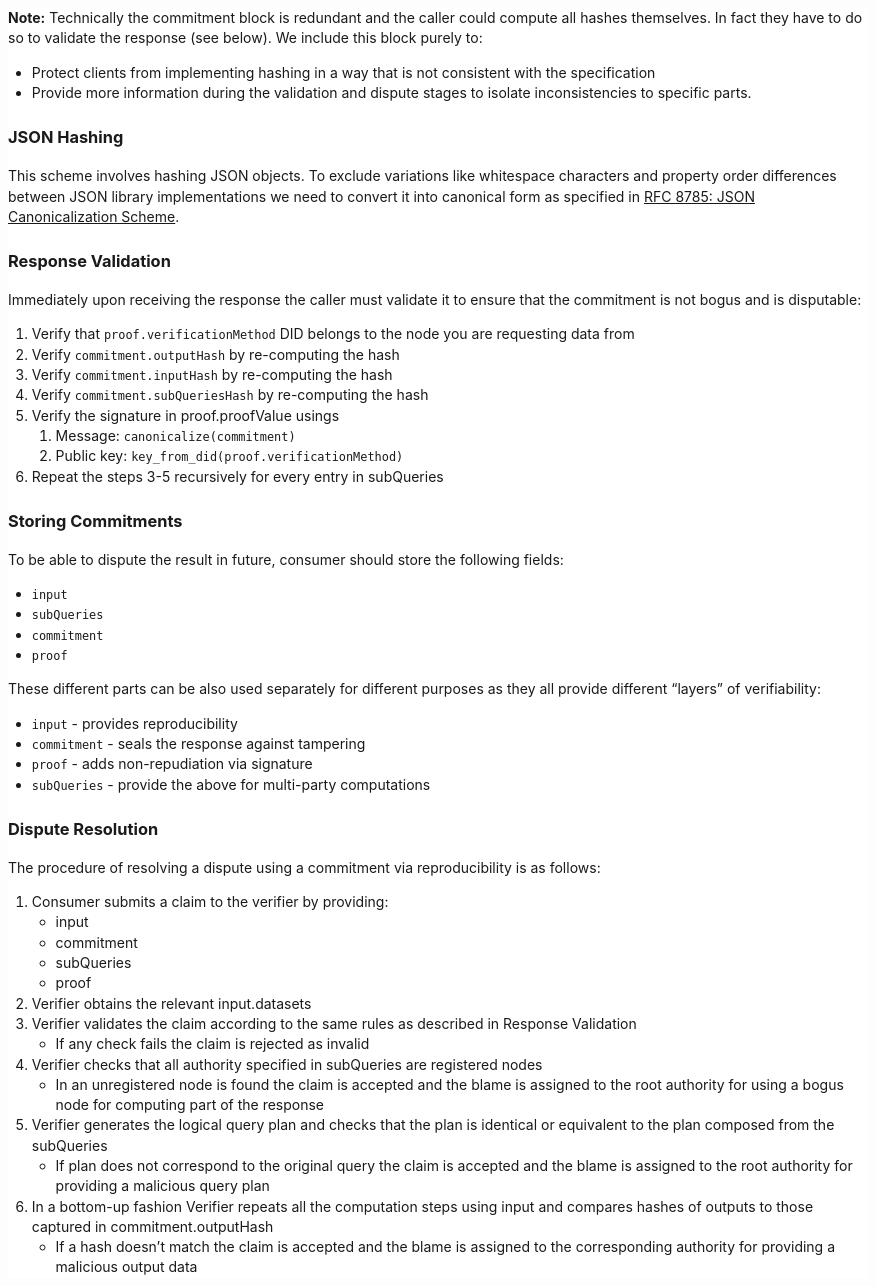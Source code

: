 **Note:** Technically the commitment block is redundant and the caller could compute all hashes themselves. In fact they have to do so to validate the response (see below). We include this block purely to:
- Protect clients from implementing hashing in a way that is not consistent with the specification
- Provide more information during the validation and dispute stages to isolate inconsistencies to specific parts.

### JSON Hashing
This scheme involves hashing JSON objects. To exclude variations like whitespace characters and property order differences between JSON library implementations we need to convert it into canonical form as specified in [RFC 8785: JSON Canonicalization Scheme](https://datatracker.ietf.org/doc/html/rfc8785).

### Response Validation
Immediately upon receiving the response the caller must validate it to ensure that the commitment is not bogus and is disputable:
1. Verify that `proof.verificationMethod` DID belongs to the node you are requesting data from
2. Verify `commitment.outputHash` by re-computing the hash
3. Verify `commitment.inputHash` by re-computing the hash
4. Verify `commitment.subQueriesHash` by re-computing the hash
5. Verify the signature in proof.proofValue usings
   1. Message: `canonicalize(commitment)`
   2. Public key: `key_from_did(proof.verificationMethod)`
6. Repeat the steps 3-5 recursively for every entry in subQueries

### Storing Commitments
To be able to dispute the result in future, consumer should store the following fields:
- `input`
- `subQueries`
- `commitment`
- `proof`

These different parts can be also used separately for different purposes as they all provide different “layers” of verifiability:
- `input` - provides reproducibility
- `commitment` - seals the response against tampering
- `proof` - adds non-repudiation via signature
- `subQueries` - provide the above for multi-party computations

### Dispute Resolution
The procedure of resolving a dispute using a commitment via reproducibility is as follows:
1. Consumer submits a claim to the verifier by providing:
    - input
    - commitment
    - subQueries
    - proof
2. Verifier obtains the relevant input.datasets
3. Verifier validates the claim according to the same rules as described in Response Validation
   - If any check fails the claim is rejected as invalid
4. Verifier checks that all authority specified in subQueries are registered nodes
    - In an unregistered node is found the claim is accepted and the blame is assigned to the root authority for using a bogus node for computing part of the response
5. Verifier generates the logical query plan and checks that the plan is identical or equivalent to the plan composed from the subQueries
    - If plan does not correspond to the original query the claim is accepted and the blame is assigned to the root authority for providing a malicious query plan
6. In a bottom-up fashion Verifier repeats all the computation steps using input and compares hashes of outputs to those captured in commitment.outputHash
   - If a hash doesn’t match the claim is accepted and the blame is assigned to the corresponding authority for providing a malicious output data
